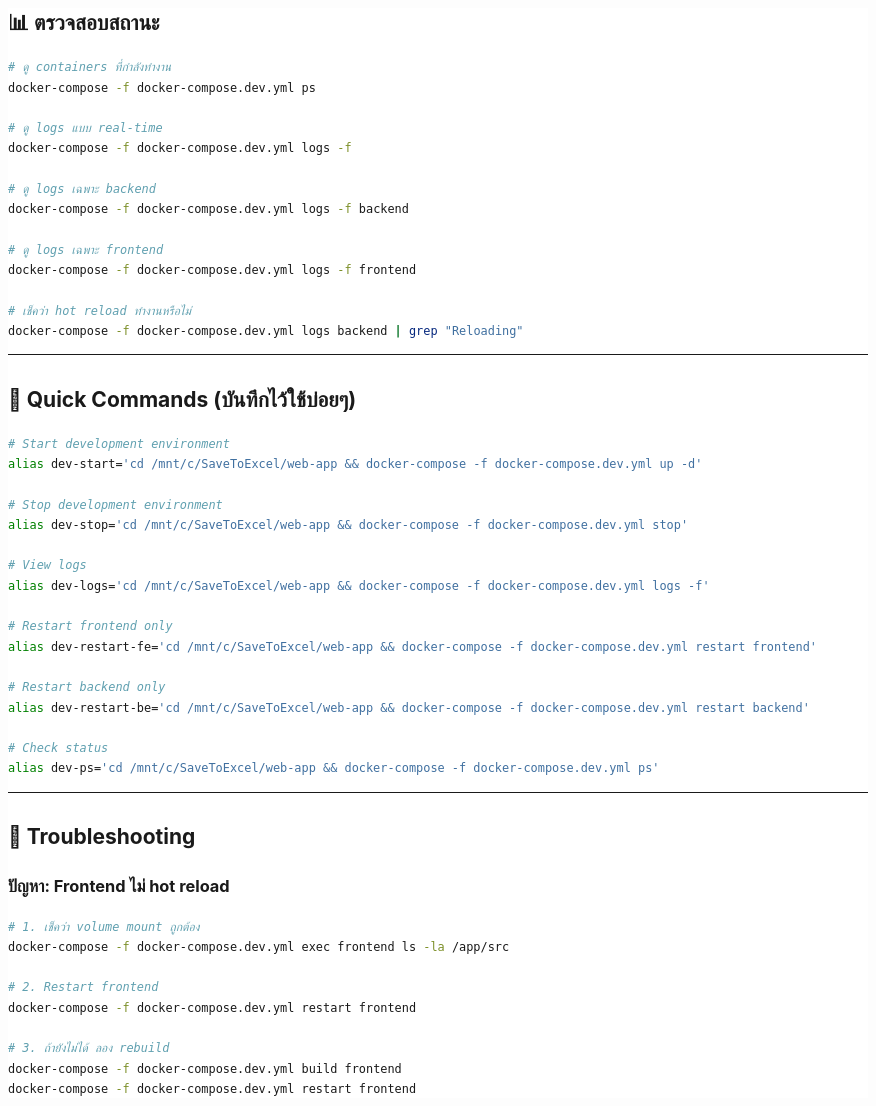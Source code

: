 
## 📊 ตรวจสอบสถานะ

```bash
# ดู containers ที่กำลังทำงาน
docker-compose -f docker-compose.dev.yml ps

# ดู logs แบบ real-time
docker-compose -f docker-compose.dev.yml logs -f

# ดู logs เฉพาะ backend
docker-compose -f docker-compose.dev.yml logs -f backend

# ดู logs เฉพาะ frontend
docker-compose -f docker-compose.dev.yml logs -f frontend

# เช็คว่า hot reload ทำงานหรือไม่
docker-compose -f docker-compose.dev.yml logs backend | grep "Reloading"
```

---

## 🎯 Quick Commands (บันทึกไว้ใช้บ่อยๆ)

```bash
# Start development environment
alias dev-start='cd /mnt/c/SaveToExcel/web-app && docker-compose -f docker-compose.dev.yml up -d'

# Stop development environment
alias dev-stop='cd /mnt/c/SaveToExcel/web-app && docker-compose -f docker-compose.dev.yml stop'

# View logs
alias dev-logs='cd /mnt/c/SaveToExcel/web-app && docker-compose -f docker-compose.dev.yml logs -f'

# Restart frontend only
alias dev-restart-fe='cd /mnt/c/SaveToExcel/web-app && docker-compose -f docker-compose.dev.yml restart frontend'

# Restart backend only
alias dev-restart-be='cd /mnt/c/SaveToExcel/web-app && docker-compose -f docker-compose.dev.yml restart backend'

# Check status
alias dev-ps='cd /mnt/c/SaveToExcel/web-app && docker-compose -f docker-compose.dev.yml ps'
```

---

## 🚨 Troubleshooting

### ปัญหา: Frontend ไม่ hot reload
```bash
# 1. เช็คว่า volume mount ถูกต้อง
docker-compose -f docker-compose.dev.yml exec frontend ls -la /app/src

# 2. Restart frontend
docker-compose -f docker-compose.dev.yml restart frontend

# 3. ถ้ายังไม่ได้ ลอง rebuild
docker-compose -f docker-compose.dev.yml build frontend
docker-compose -f docker-compose.dev.yml restart frontend
```
